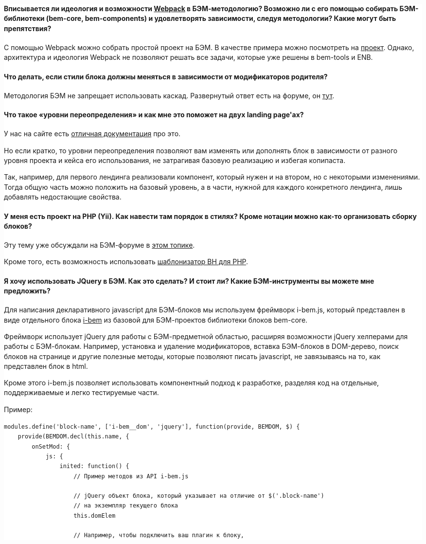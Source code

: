 #### Вписывается ли идеология и возможности [Webpack](http://webpack.github.io/) в БЭМ-методологию? Возможно ли с его помощью собирать БЭМ-библиотеки (bem-core, bem-components) и удовлетворять зависимости, следуя методологии? Какие могут быть препятствия?

С помощью Webpack можно собрать простой проект на БЭМ. В качестве примера можно посмотреть на [проект](https://github.com/dfilatov/bem-components-react). Однако, архитектура и идеология Webpack не позволяют решать все задачи, которые уже решены в bem-tools и ENB.

#### Что делать, если стили блока должны меняться в зависимости от модификаторов родителя?

Методология БЭМ не запрещает использовать каскад. Развернутый ответ есть на форуме, он [тут](https://ru.bem.info/forum/issues/158/#-nav__item__link-).

#### Что такое «уровни переопределения» и как мне это поможет на двух landing page'ах?

У нас на сайте есть [отличная документация](https://ru.bem.info/method/filestructure/#Уровни-переопределения) про это.

Но если кратко, то уровни переопределения позволяют вам изменять или дополнять блок в зависимости от разного уровня проекта и кейса его использования, не затрагивая базовую реализацию и избегая копипаста.

Так, например, для первого лендинга реализовали компонент, который нужен и на втором, но с некоторыми изменениями. Тогда общую часть можно положить на базовый уровень, а в части, нужной для каждого конкретного лендинга, лишь добавлять недостающие свойства.

#### У меня есть проект на PHP (Yii). Как навести там порядок в стилях? Кроме нотации можно как-то организовать сборку блоков?

Эту тему уже обсуждали на БЭМ-форуме в [этом топике](https://ru.bem.info/forum/issues/45/).

Кроме того, есть возможность использовать [шаблонизатор ВH для PHP](https://ru.bem.info/forum/issues/175/).

#### Я хочу использовать JQuery в БЭМ. Как это сделать? И стоит ли? Какие БЭМ-инструменты вы можете мне предложить?

Для написания декларативного javascript для БЭМ-блоков мы используем фреймворк i-bem.js, который представлен в виде отдельного блока [i-bem](https://ru.bem.info/libs/bem-core/v2/desktop/i-bem/) из базовой для БЭМ-проектов библиотеки блоков bem-core.

Фреймворк использует jQuery для работы с БЭМ-предметной областью, расширяя возможности jQuery хелперами для работы с БЭМ-блокам. Например, установка и удаление модификаторов, вставка БЭМ-блоков в DOM-дерево, поиск блоков на странице и другие полезные методы, которые позволяют писать javascript, не завязываясь на то, как представлен блок в html.

Кроме этого i-bem.js позволяет использовать компонентный подход к разработке, разделяя код на отдельные, поддерживаемые и легко тестируемые части.

Пример:
```
modules.define('block-name', ['i-bem__dom', 'jquery'], function(provide, BEMDOM, $) {
    provide(BEMDOM.decl(this.name, {
        onSetMod: {
            js: {
                inited: function() {
                    // Пример методов из API i-bem.js

                    // jQuery объект блока, который указывает на отличие от $('.block-name')
                    // на экземпляр текущего блока
                    this.domElem

                    // Например, чтобы подключить ваш плагин к блоку,
```